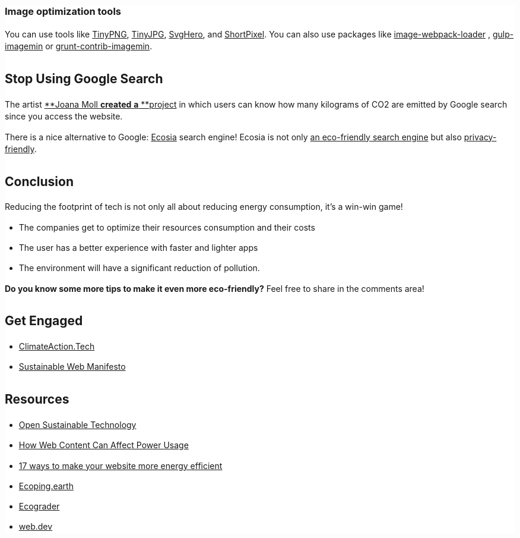 ### Image optimization tools

You can use tools like [TinyPNG](https://tinypng.com/), [TinyJPG](https://tinyjpg.com/), [SvgHero](https://svghero.app/?utm_source=blog_ricardo_dantas&utm_campaign=sustainability&utm_medium=social&utm_term=sustainability&utm_content=sustainability), and [ShortPixel](https://shortpixel.com/). You can also use packages like [image-webpack-loader](https://github.com/tcoopman/image-webpack-loader) , [gulp-imagemin](https://github.com/sindresorhus/gulp-imagemin) or [grunt-contrib-imagemin](https://github.com/gruntjs/grunt-contrib-imagemin).

## Stop Using Google Search

The artist [**Joana Moll **created** **a** **project](http://www.janavirgin.com/CO2/) in which users can know how many kilograms of CO2 are emitted by Google search since you access the website.

There is a nice alternative to Google: [Ecosia](https://www.ecosia.org/) search engine! Ecosia is not only [an eco-friendly search engine](https://blog.ecosia.org/why-carbon-neutral-is-not-enough-ecosia-has-built-its-own-solar-plants/) but also [privacy-friendly](https://info.ecosia.org/privacy).

## Conclusion

Reducing the footprint of tech is not only all about reducing energy consumption, it’s a win-win game!

* The companies get to optimize their resources consumption and their costs

* The user has a better experience with faster and lighter apps

* The environment will have a significant reduction of pollution.

**Do you know some more tips to make it even more eco-friendly?** Feel free to share in the comments area!

## Get Engaged

* [ClimateAction.Tech](https://climateaction.tech)

* [Sustainable Web Manifesto](https://www.sustainablewebmanifesto.com)


## Resources

* [Open Sustainable Technology](https://opensustain.tech/)

* [How Web Content Can Affect Power Usage](https://webkit.org/blog/8970/how-web-content-can-affect-power-usage/)

* [17 ways to make your website more energy efficient](https://www.wholegraindigital.com/blog/website-energy-efficiency/)

* [Ecoping.earth](https://ecoping.earth/indexes/world/gatsby/)

* [Ecograder](https://ecograder.com)

* [web.dev](https://web.dev/)